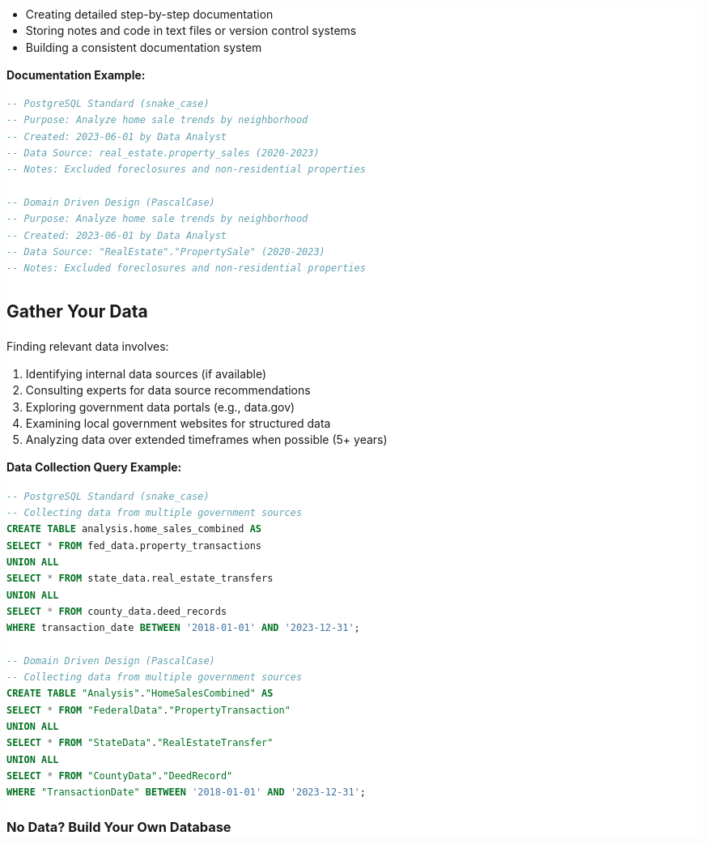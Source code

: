 - Creating detailed step-by-step documentation
- Storing notes and code in text files or version control systems
- Building a consistent documentation system

**Documentation Example:**
```sql
-- PostgreSQL Standard (snake_case)
-- Purpose: Analyze home sale trends by neighborhood
-- Created: 2023-06-01 by Data Analyst
-- Data Source: real_estate.property_sales (2020-2023)
-- Notes: Excluded foreclosures and non-residential properties

-- Domain Driven Design (PascalCase)
-- Purpose: Analyze home sale trends by neighborhood
-- Created: 2023-06-01 by Data Analyst
-- Data Source: "RealEstate"."PropertySale" (2020-2023)
-- Notes: Excluded foreclosures and non-residential properties
```

## Gather Your Data

Finding relevant data involves:

1. Identifying internal data sources (if available)
2. Consulting experts for data source recommendations
3. Exploring government data portals (e.g., data.gov)
4. Examining local government websites for structured data
5. Analyzing data over extended timeframes when possible (5+ years)

**Data Collection Query Example:**
```sql
-- PostgreSQL Standard (snake_case)
-- Collecting data from multiple government sources
CREATE TABLE analysis.home_sales_combined AS
SELECT * FROM fed_data.property_transactions
UNION ALL
SELECT * FROM state_data.real_estate_transfers
UNION ALL
SELECT * FROM county_data.deed_records
WHERE transaction_date BETWEEN '2018-01-01' AND '2023-12-31';

-- Domain Driven Design (PascalCase)
-- Collecting data from multiple government sources
CREATE TABLE "Analysis"."HomeSalesCombined" AS
SELECT * FROM "FederalData"."PropertyTransaction"
UNION ALL
SELECT * FROM "StateData"."RealEstateTransfer"
UNION ALL
SELECT * FROM "CountyData"."DeedRecord"
WHERE "TransactionDate" BETWEEN '2018-01-01' AND '2023-12-31';
```

### No Data? Build Your Own Database
